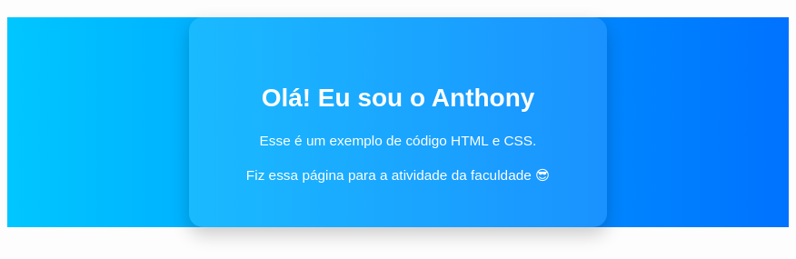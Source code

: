 <!DOCTYPE html>
<html lang="pt-BR">
<head>
  <meta charset="UTF-8">
  <meta name="viewport" content="width=device-width, initial-scale=1.0">
  <title>Apresentação</title>
  <style>
    body {
      background: linear-gradient(to right, #00c6ff, #0072ff);
      font-family: Arial, sans-serif;
      color: white;
      text-align: center;
      padding: 50px;
    }
    .card {
      background: rgba(255, 255, 255, 0.1);
      border-radius: 15px;
      padding: 30px;
      max-width: 400px;
      margin: auto;
      box-shadow: 0 8px 20px rgba(0,0,0,0.2);
    }
    h1 {
      font-size: 2em;
      margin-bottom: 10px;
    }
    p {
      font-size: 1.1em;
    }
  </style>
</head>
<body>
  <div class="card">
    <h1>Olá! Eu sou o Anthony</h1>
    <p>Esse é um exemplo de código HTML e CSS.</p>
    <p>Fiz essa página para a atividade da faculdade 😎</p>
  </div>
</body>
</html>

